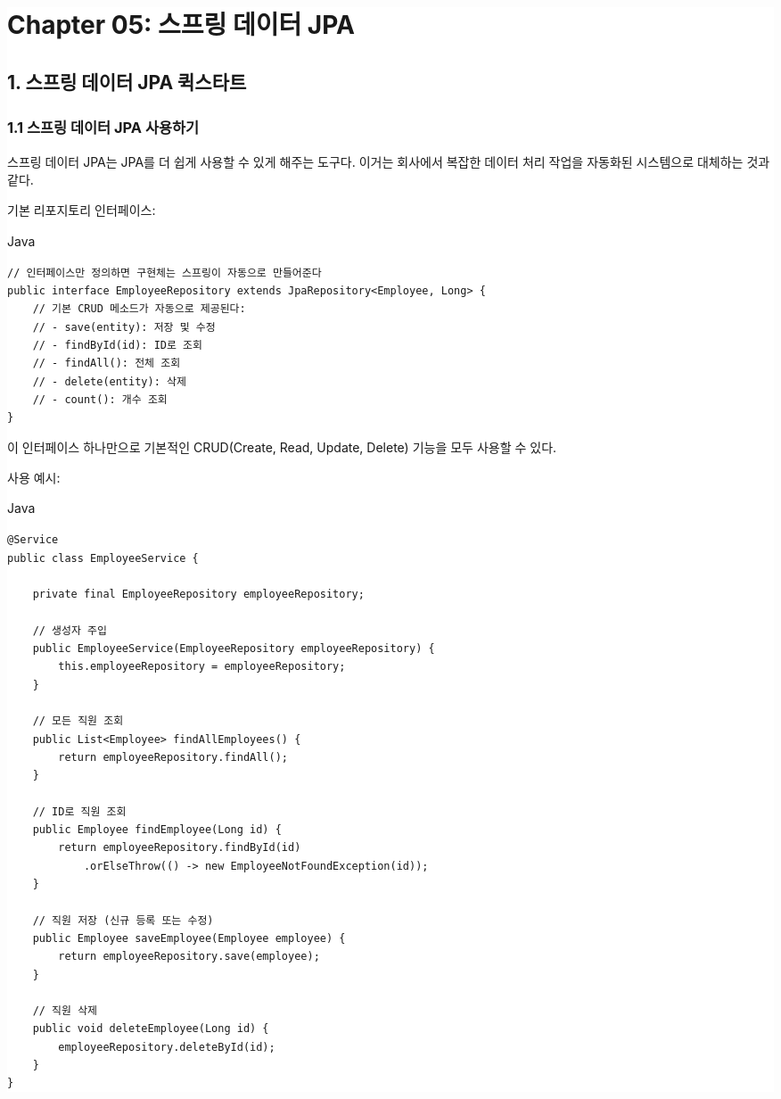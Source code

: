 # Chapter 05: 스프링 데이터 JPA

## 1. 스프링 데이터 JPA 퀵스타트

### 1.1 스프링 데이터 JPA 사용하기

스프링 데이터 JPA는 JPA를 더 쉽게 사용할 수 있게 해주는 도구다. 이거는 회사에서 복잡한 데이터 처리 작업을 자동화된 시스템으로 대체하는 것과 같다.

기본 리포지토리 인터페이스:

Java

```
// 인터페이스만 정의하면 구현체는 스프링이 자동으로 만들어준다
public interface EmployeeRepository extends JpaRepository<Employee, Long> {
    // 기본 CRUD 메소드가 자동으로 제공된다:
    // - save(entity): 저장 및 수정
    // - findById(id): ID로 조회
    // - findAll(): 전체 조회
    // - delete(entity): 삭제
    // - count(): 개수 조회
}
```

이 인터페이스 하나만으로 기본적인 CRUD(Create, Read, Update, Delete) 기능을 모두 사용할 수 있다.

사용 예시:

Java

```
@Service
public class EmployeeService {
    
    private final EmployeeRepository employeeRepository;
    
    // 생성자 주입
    public EmployeeService(EmployeeRepository employeeRepository) {
        this.employeeRepository = employeeRepository;
    }
    
    // 모든 직원 조회
    public List<Employee> findAllEmployees() {
        return employeeRepository.findAll();
    }
    
    // ID로 직원 조회
    public Employee findEmployee(Long id) {
        return employeeRepository.findById(id)
            .orElseThrow(() -> new EmployeeNotFoundException(id));
    }
    
    // 직원 저장 (신규 등록 또는 수정)
    public Employee saveEmployee(Employee employee) {
        return employeeRepository.save(employee);
    }
    
    // 직원 삭제
    public void deleteEmployee(Long id) {
        employeeRepository.deleteById(id);
    }
}
```
